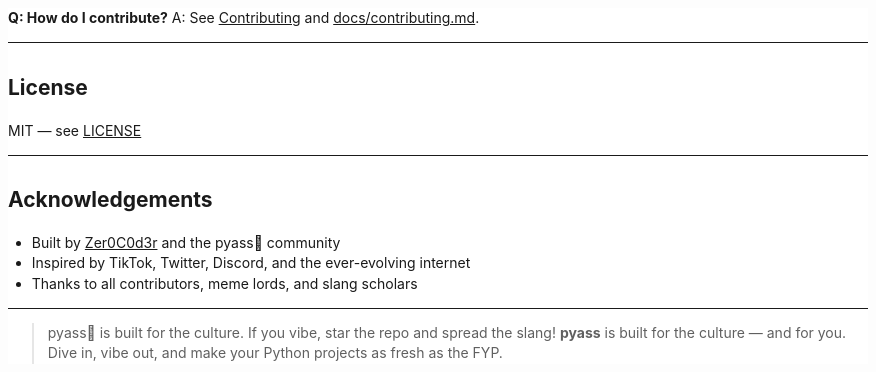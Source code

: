 **Q: How do I contribute?**
A: See [Contributing](#contributing) and [docs/contributing.md](docs/contributing.md).

---

## License

MIT — see [LICENSE](LICENSE)

---

## Acknowledgements

- Built by [Zer0C0d3r](https://github.com/Zer0C0d3r) and the pyass🍑 community
- Inspired by TikTok, Twitter, Discord, and the ever-evolving internet
- Thanks to all contributors, meme lords, and slang scholars

---

> pyass🍑 is built for the culture. If you vibe, star the repo and spread the slang!
> **pyass** is built for the culture — and for you. Dive in, vibe out, and make your Python projects as fresh as the FYP.

